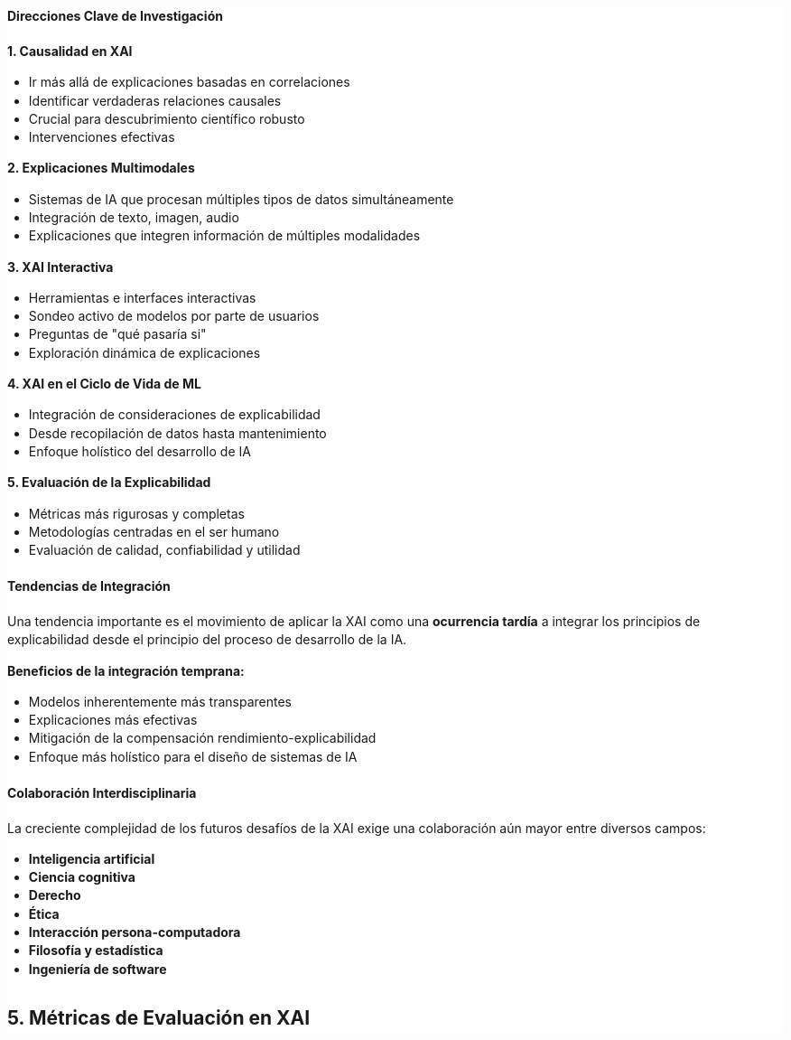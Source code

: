 #### Direcciones Clave de Investigación

**1. Causalidad en XAI**
- Ir más allá de explicaciones basadas en correlaciones
- Identificar verdaderas relaciones causales
- Crucial para descubrimiento científico robusto
- Intervenciones efectivas

**2. Explicaciones Multimodales**
- Sistemas de IA que procesan múltiples tipos de datos simultáneamente
- Integración de texto, imagen, audio
- Explicaciones que integren información de múltiples modalidades

**3. XAI Interactiva**
- Herramientas e interfaces interactivas
- Sondeo activo de modelos por parte de usuarios
- Preguntas de "qué pasaría si"
- Exploración dinámica de explicaciones

**4. XAI en el Ciclo de Vida de ML**
- Integración de consideraciones de explicabilidad
- Desde recopilación de datos hasta mantenimiento
- Enfoque holístico del desarrollo de IA

**5. Evaluación de la Explicabilidad**
- Métricas más rigurosas y completas
- Metodologías centradas en el ser humano
- Evaluación de calidad, confiabilidad y utilidad

#### Tendencias de Integración

Una tendencia importante es el movimiento de aplicar la XAI como una **ocurrencia tardía** a integrar los principios de explicabilidad desde el principio del proceso de desarrollo de la IA.

**Beneficios de la integración temprana:**
- Modelos inherentemente más transparentes
- Explicaciones más efectivas
- Mitigación de la compensación rendimiento-explicabilidad
- Enfoque más holístico para el diseño de sistemas de IA

#### Colaboración Interdisciplinaria

La creciente complejidad de los futuros desafíos de la XAI exige una colaboración aún mayor entre diversos campos:

- **Inteligencia artificial**
- **Ciencia cognitiva**
- **Derecho**
- **Ética**
- **Interacción persona-computadora**
- **Filosofía y estadística**
- **Ingeniería de software**

## 5. Métricas de Evaluación en XAI
